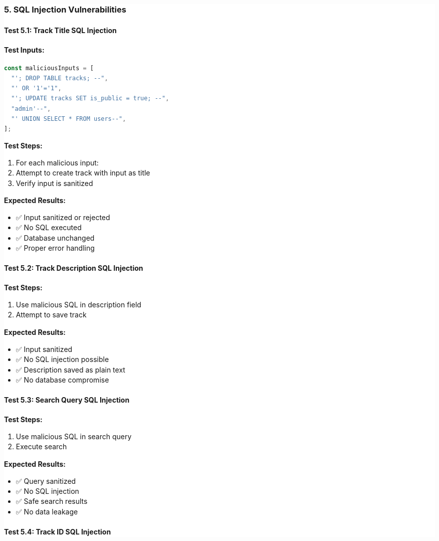 ### 5. SQL Injection Vulnerabilities

#### Test 5.1: Track Title SQL Injection

**Test Inputs:**

```javascript
const maliciousInputs = [
  "'; DROP TABLE tracks; --",
  "' OR '1'='1",
  "'; UPDATE tracks SET is_public = true; --",
  "admin'--",
  "' UNION SELECT * FROM users--",
];
```

**Test Steps:**

1. For each malicious input:
2. Attempt to create track with input as title
3. Verify input is sanitized

**Expected Results:**

- ✅ Input sanitized or rejected
- ✅ No SQL executed
- ✅ Database unchanged
- ✅ Proper error handling

#### Test 5.2: Track Description SQL Injection

**Test Steps:**

1. Use malicious SQL in description field
2. Attempt to save track

**Expected Results:**

- ✅ Input sanitized
- ✅ No SQL injection possible
- ✅ Description saved as plain text
- ✅ No database compromise

#### Test 5.3: Search Query SQL Injection

**Test Steps:**

1. Use malicious SQL in search query
2. Execute search

**Expected Results:**

- ✅ Query sanitized
- ✅ No SQL injection
- ✅ Safe search results
- ✅ No data leakage

#### Test 5.4: Track ID SQL Injection
